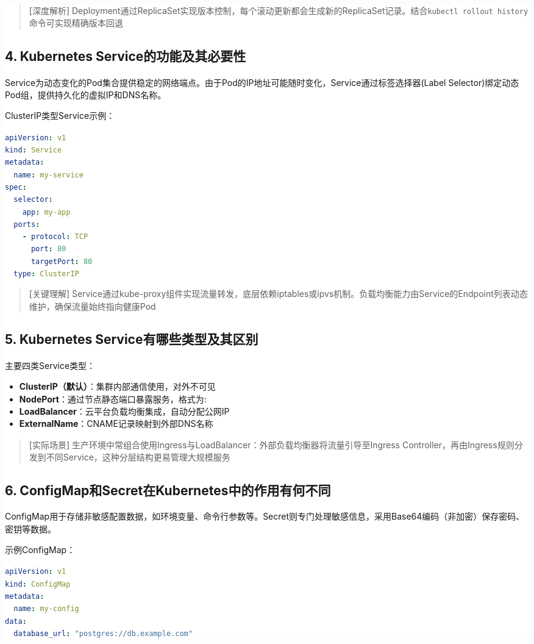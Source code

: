 
> [深度解析] Deployment通过ReplicaSet实现版本控制，每个滚动更新都会生成新的ReplicaSet记录。结合`kubectl rollout history`命令可实现精确版本回退

## 4. Kubernetes Service的功能及其必要性

Service为动态变化的Pod集合提供稳定的网络端点。由于Pod的IP地址可能随时变化，Service通过标签选择器(Label Selector)绑定动态Pod组，提供持久化的虚拟IP和DNS名称。

ClusterIP类型Service示例：

```yaml
apiVersion: v1
kind: Service
metadata:
  name: my-service
spec:
  selector:
    app: my-app
  ports:
    - protocol: TCP
      port: 80
      targetPort: 80
  type: ClusterIP
```

> [关键理解] Service通过kube-proxy组件实现流量转发，底层依赖iptables或ipvs机制。负载均衡能力由Service的Endpoint列表动态维护，确保流量始终指向健康Pod

## 5. Kubernetes Service有哪些类型及其区别

主要四类Service类型：

- **ClusterIP（默认）**：集群内部通信使用，对外不可见
- **NodePort**：通过节点静态端口暴露服务，格式为<NodeIP>:<NodePort>
- **LoadBalancer**：云平台负载均衡集成，自动分配公网IP
- **ExternalName**：CNAME记录映射到外部DNS名称

> [实际场景] 生产环境中常组合使用Ingress与LoadBalancer：外部负载均衡器将流量引导至Ingress Controller，再由Ingress规则分发到不同Service，这种分层结构更易管理大规模服务

## 6. ConfigMap和Secret在Kubernetes中的作用有何不同

ConfigMap用于存储非敏感配置数据，如环境变量、命令行参数等。Secret则专门处理敏感信息，采用Base64编码（非加密）保存密码、密钥等数据。

示例ConfigMap：

```yaml
apiVersion: v1
kind: ConfigMap
metadata:
  name: my-config
data:
  database_url: "postgres://db.example.com"
```
